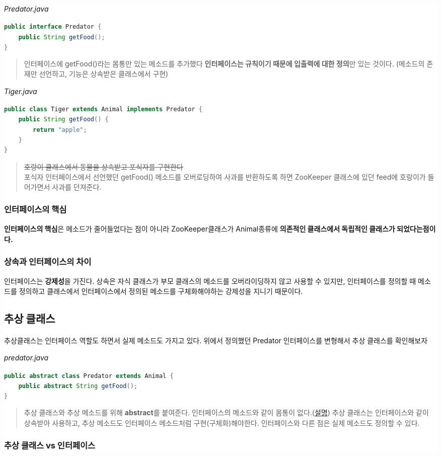 *Predator.java*
```java
public interface Predator {
    public String getFood();
}
```

> 인터페이스에 getFood()라는 몸통만 있는 메소드를 추가했다
> **인터페이스는 규칙이기 때문에 입출력에 대한 정의**만 있는 것이다.
> (메소드의 존재만 선언하고, 기능은 상속받은 클래스에서 구현)

*Tiger.java*

```java
public class Tiger extends Animal implements Predator {
    public String getFood() {
        return "apple";
    }
}
```

> ~~호랑이 클래스에서 동물을 상속받고 포식자를 구현한다~~
<br/>포식자 인터페이스에서 선언했던 getFood() 메소드를 오버로딩하여 사과를 반환하도록 하면
> ZooKeeper 클래스에 있던 feed에 호랑이가 들어가면서 사과를 던져준다.

### 인터페이스의 핵심

**인터페이스의 핵심**은 메소드가 줄어들었다는 점이 아니라 ZooKeeper클래스가 Animal종류에 **의존적인 클래스에서 독립적인 클래스가 되었다는점이다.** 

### 상속과 인터페이스의 차이

인터페이스는 **강제성**을 가진다.
상속은 자식 클래스가 부모 클래스의 메소드를 오버라이딩하지 않고 사용할 수 있지만, 인터페이스를 정의할 때 메소드를 정의하고 클래스에서 인터페이스에서 정의된 메소드를 구체화해야하는 강제성을 지니기 때문이다.

## 추상 클래스

추상클래스는 인터페이스 역할도 하면서 실제 메소드도 가지고 있다.
위에서 정의했던 Predator 인터페이스를 변형해서 추상 클래스를 확인해보자

*predator.java*

```java
public abstract class Predator extends Animal {
    public abstract String getFood();
}
```

> 추상 클래스와 추상 메소드를 위해 **abstract**를 붙여준다. 인터페이스의 메소드와 같이 몸통이 없다.([설명](https://jun6726.github.io/2021-12-20-interface#%EC%9D%B8%ED%84%B0%ED%8E%98%EC%9D%B4%EC%8A%A4%EC%9D%98-%EB%A9%94%EC%86%8C%EB%93%9C))
> 추상 클래스는 인터페이스와 같이 상속받아 사용하고, 추상 메소드도 인터페이스 메소드처럼 구현(구체화)해야한다.
> 인터페이스와 다른 점은 실제 메소드도 정의할 수 있다.

### 추상 클래스 vs 인터페이스
